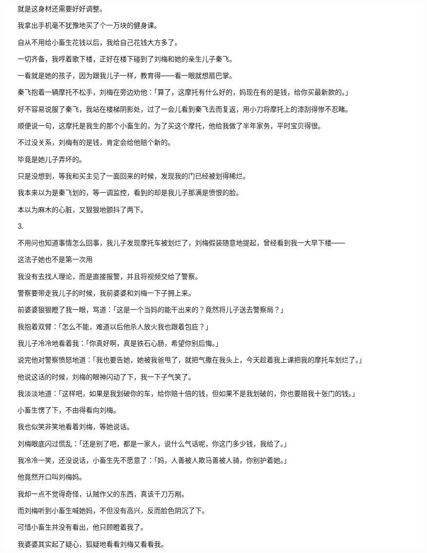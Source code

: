 &emsp;&emsp;就是这身材还需要好好调整。  
  
&emsp;&emsp;我拿出手机毫不犹豫地买了个一万块的健身课。  
  
&emsp;&emsp;自从不用给小畜生花钱以后，我给自己花钱大方多了。  
  
&emsp;&emsp;一切齐备，我哼着歌下楼，正好在楼下碰到了刘梅和她的亲生儿子秦飞。  
  
&emsp;&emsp;一看就是她的孩子，因为跟我儿子一样，教育得——看一眼就想扇巴掌。  
  
&emsp;&emsp;秦飞抱着一辆摩托不松手，刘梅在旁边劝他：「算了，这摩托有什么好的，妈现在有的是钱，给你买最新款的。」  
  
&emsp;&emsp;好不容易说服了秦飞，我站在楼梯阴影处，过了一会儿看到秦飞去而复返，用小刀将摩托上的漆刮得惨不忍睹。  
  
&emsp;&emsp;顺便说一句，这摩托是我生的那个小畜生的，为了买这个摩托，他给我做了半年家务，平时宝贝得很。  
  
&emsp;&emsp;不过没关系，刘梅有的是钱，肯定会给他赔个新的。  
  
&emsp;&emsp;毕竟是她儿子弄坏的。  
  
&emsp;&emsp;只是没想到，等我和买主见了一面回来的时候，发现我的门已经被划得稀烂。  
  
&emsp;&emsp;我本来以为是秦飞划的，等一调监控，看到的却是我儿子那满是愤恨的脸。  
  
&emsp;&emsp;本以为麻木的心脏，又狠狠地颤抖了两下。  
  
&emsp;&emsp;3.  
  
&emsp;&emsp;不用问也知道事情怎么回事，我儿子发现摩托车被划烂了，刘梅假装随意地提起，曾经看到我一大早下楼——  
  
&emsp;&emsp;这法子她也不是第一次用  
  
&emsp;&emsp;我没有去找人理论，而是直接报警，并且将视频交给了警察。  
  
&emsp;&emsp;警察要带走我儿子的时候，我前婆婆和刘梅一下子拥上来。  
  
&emsp;&emsp;前婆婆狠狠瞪了我一眼，骂道：「这是一个当妈的能干出来的？竟然将儿子送去警察局？」  
  
&emsp;&emsp;我抱着双臂：「怎么不能，难道以后他杀人放火我也跟着包庇？」  
  
&emsp;&emsp;我儿子冷冷地看着我：「你真好啊，真是铁石心肠，希望你别后悔。」  
  
&emsp;&emsp;说完他对警察愤怒地道：「我也要告她，她被我爸甩了，就把气撒在我头上，今天趁着我上课把我的摩托车划烂了。」  
  
&emsp;&emsp;他说这话的时候，刘梅的眼神闪动了下，我一下子气笑了。  
  
&emsp;&emsp;我淡淡地道：「这样吧，如果是我划破你的车，给你赔十倍的钱，但如果不是我划破的，你也要赔我十张门的钱。」  
  
&emsp;&emsp;小畜生愣了下，不由得看向刘梅。  
  
&emsp;&emsp;我也似笑非笑地看着刘梅，等她说话。  
  
&emsp;&emsp;刘梅眼底闪过慌乱：「还是别了吧，都是一家人，说什么气话呢，你这门多少钱，我给了。」  
  
&emsp;&emsp;我冷冷一笑，还没说话，小畜生先不愿意了：「妈，人善被人欺马善被人骑，你别护着她。」  
  
&emsp;&emsp;他竟然开口叫刘梅妈。  
  
&emsp;&emsp;我却一点不觉得奇怪，认贼作父的东西，真该千刀万剐。  
  
&emsp;&emsp;而刘梅听到小畜生喊她妈，不但没有高兴，反而脸色阴沉了下。  
  
&emsp;&emsp;可惜小畜生并没有看出，他只顾瞪着我了。  
  
&emsp;&emsp;我婆婆其实起了疑心，狐疑地看看刘梅又看看我。  
  